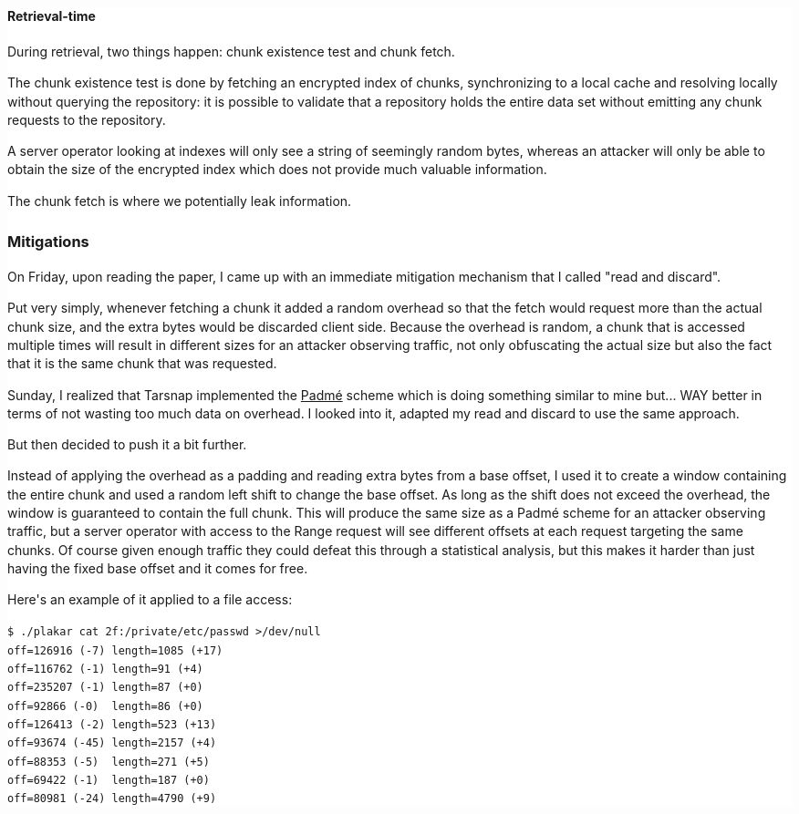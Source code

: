 
#### Retrieval-time
During retrieval,
two things happen: chunk existence test and chunk fetch.

The chunk existence test is done by fetching an encrypted index of chunks,
synchronizing to a local cache and resolving locally without querying the repository:
it is possible to validate that a repository holds the entire data set without emitting any chunk requests to the repository.

A server operator looking at indexes will only see a string of seemingly random bytes,
whereas an attacker will only be able to obtain the size of the encrypted index which does not provide much valuable information.

The chunk fetch is where we potentially leak information.


### Mitigations

On Friday,
upon reading the paper,
I came up with an immediate mitigation mechanism that I called "read and discard".

Put very simply,
whenever fetching a chunk it added a random overhead so that the fetch would request more than the actual chunk size,
and the extra bytes would be discarded client side.
Because the overhead is random,
a chunk that is accessed multiple times will result in different sizes for an attacker observing traffic,
not only obfuscating the actual size but also the fact that it is the same chunk that was requested.

Sunday,
I realized that Tarsnap implemented the [Padmé](https://lbarman.ch/blog/padme/) scheme which is doing something similar to mine but...
WAY better in terms of not wasting too much data on overhead.
I looked into it,
adapted my read and discard to use the same approach.

But then decided to push it a bit further.

Instead of applying the overhead as a padding and reading extra bytes from a base offset,
I used it to create a window containing the entire chunk and used a random left shift to change the base offset.
As long as the shift does not exceed the overhead,
the window is guaranteed to contain the full chunk.
This will produce the same size as a Padmé scheme for an attacker observing traffic,
but a server operator with access to the Range request will see different offsets at each request targeting the same chunks.
Of course given enough traffic they could defeat this through a statistical analysis,
but this makes it harder than just having the fixed base offset and it comes for free.

Here's an example of it applied to a file access:
```tt
$ ./plakar cat 2f:/private/etc/passwd >/dev/null
off=126916 (-7) length=1085 (+17)
off=116762 (-1) length=91 (+4)
off=235207 (-1) length=87 (+0)
off=92866 (-0)  length=86 (+0)
off=126413 (-2) length=523 (+13)
off=93674 (-45) length=2157 (+4)
off=88353 (-5)  length=271 (+5)
off=69422 (-1)  length=187 (+0)
off=80981 (-24) length=4790 (+9)

```

